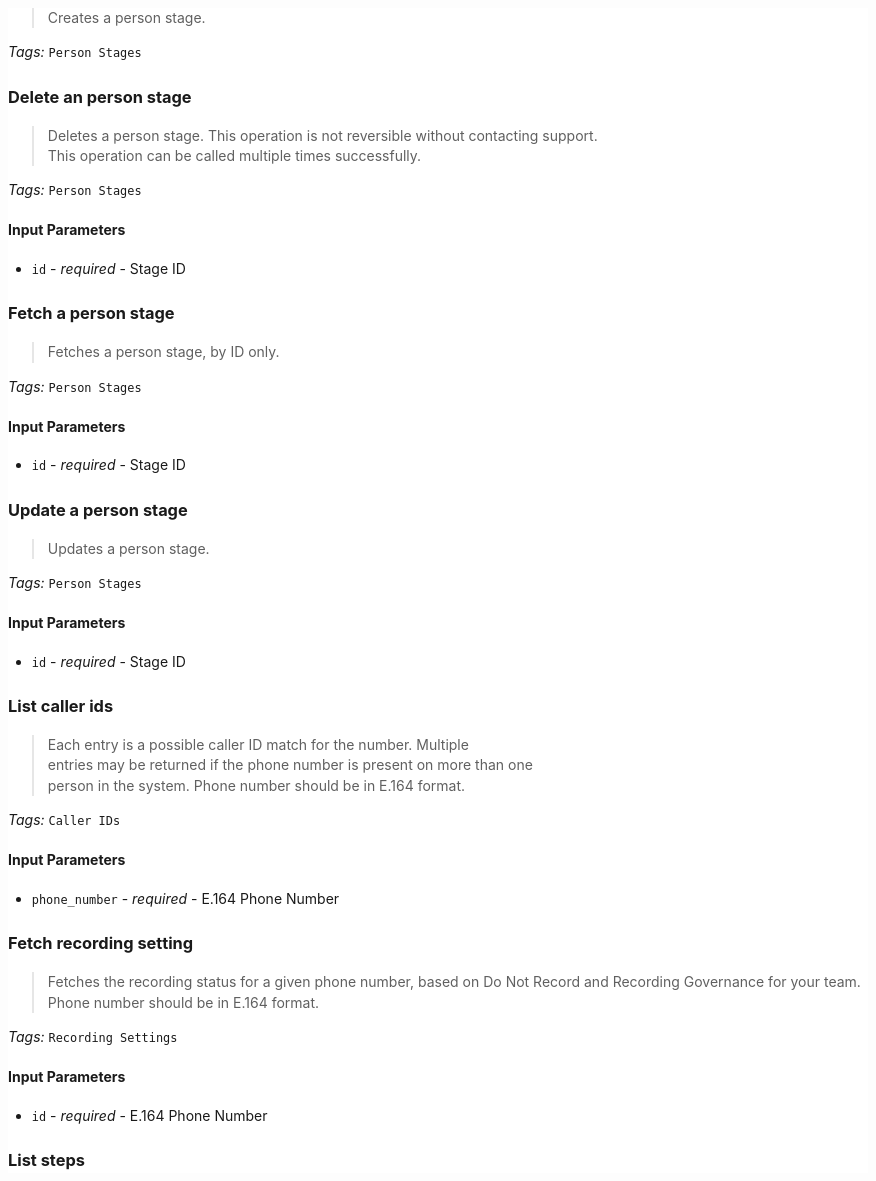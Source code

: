 > Creates a person stage.

*Tags:* `Person Stages`

### Delete an person stage

> Deletes a person stage. This operation is not reversible without contacting support.<br/>
> This operation can be called multiple times successfully.

*Tags:* `Person Stages`

#### Input Parameters
* `id` - _required_ - Stage ID

### Fetch a person stage

> Fetches a person stage, by ID only.

*Tags:* `Person Stages`

#### Input Parameters
* `id` - _required_ - Stage ID

### Update a person stage

> Updates a person stage.

*Tags:* `Person Stages`

#### Input Parameters
* `id` - _required_ - Stage ID

### List caller ids

> Each entry is a possible caller ID match for the number. Multiple<br/>
> entries may be returned if the phone number is present on more than one<br/>
> person in the system.  Phone number should be in E.164 format.

*Tags:* `Caller IDs`

#### Input Parameters
* `phone_number` - _required_ - E.164 Phone Number

### Fetch recording setting

> Fetches the recording status for a given phone number, based on Do Not Record and Recording Governance for your team.<br/>
> Phone number should be in E.164 format.

*Tags:* `Recording Settings`

#### Input Parameters
* `id` - _required_ - E.164 Phone Number

### List steps
